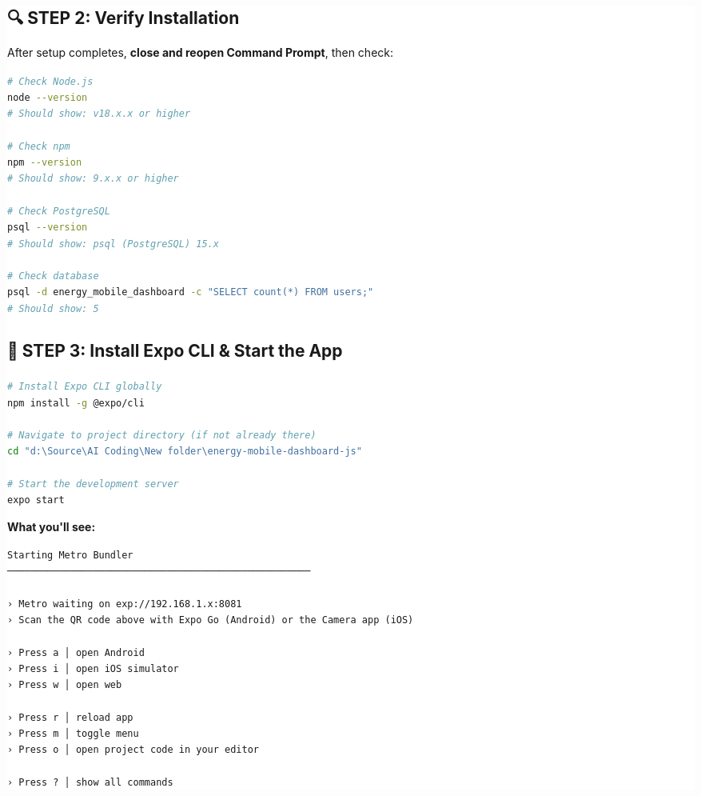 ## 🔍 **STEP 2: Verify Installation**

After setup completes, **close and reopen Command Prompt**, then check:

```bash
# Check Node.js
node --version
# Should show: v18.x.x or higher

# Check npm
npm --version
# Should show: 9.x.x or higher

# Check PostgreSQL
psql --version
# Should show: psql (PostgreSQL) 15.x

# Check database
psql -d energy_mobile_dashboard -c "SELECT count(*) FROM users;"
# Should show: 5
```

## 🎯 **STEP 3: Install Expo CLI & Start the App**

```bash
# Install Expo CLI globally
npm install -g @expo/cli

# Navigate to project directory (if not already there)
cd "d:\Source\AI Coding\New folder\energy-mobile-dashboard-js"

# Start the development server
expo start
```

**What you'll see:**
```
Starting Metro Bundler
─────────────────────────────────────────────────────

› Metro waiting on exp://192.168.1.x:8081
› Scan the QR code above with Expo Go (Android) or the Camera app (iOS)

› Press a │ open Android
› Press i │ open iOS simulator
› Press w │ open web

› Press r │ reload app
› Press m │ toggle menu
› Press o │ open project code in your editor

› Press ? │ show all commands
```
